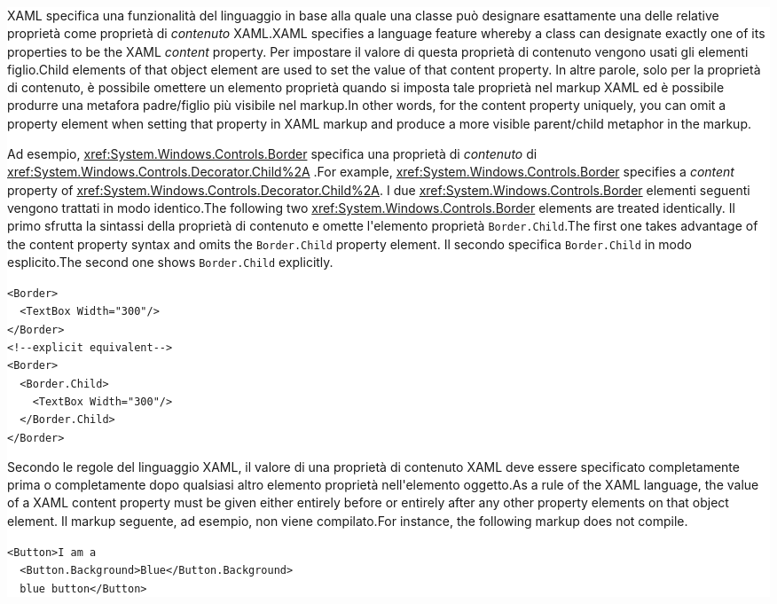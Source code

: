 <span data-ttu-id="107a9-159">XAML specifica una funzionalità del linguaggio in base alla quale una classe può designare esattamente una delle relative proprietà come proprietà di _contenuto_ XAML.</span><span class="sxs-lookup"><span data-stu-id="107a9-159">XAML specifies a language feature whereby a class can designate exactly one of its properties to be the XAML _content_ property.</span></span> <span data-ttu-id="107a9-160">Per impostare il valore di questa proprietà di contenuto vengono usati gli elementi figlio.</span><span class="sxs-lookup"><span data-stu-id="107a9-160">Child elements of that object element are used to set the value of that content property.</span></span> <span data-ttu-id="107a9-161">In altre parole, solo per la proprietà di contenuto, è possibile omettere un elemento proprietà quando si imposta tale proprietà nel markup XAML ed è possibile produrre una metafora padre/figlio più visibile nel markup.</span><span class="sxs-lookup"><span data-stu-id="107a9-161">In other words, for the content property uniquely, you can omit a property element when setting that property in XAML markup and produce a more visible parent/child metaphor in the markup.</span></span>

<span data-ttu-id="107a9-162">Ad esempio, <xref:System.Windows.Controls.Border> specifica una proprietà di _contenuto_ di <xref:System.Windows.Controls.Decorator.Child%2A> .</span><span class="sxs-lookup"><span data-stu-id="107a9-162">For example, <xref:System.Windows.Controls.Border> specifies a _content_ property of <xref:System.Windows.Controls.Decorator.Child%2A>.</span></span> <span data-ttu-id="107a9-163">I due <xref:System.Windows.Controls.Border> elementi seguenti vengono trattati in modo identico.</span><span class="sxs-lookup"><span data-stu-id="107a9-163">The following two <xref:System.Windows.Controls.Border> elements are treated identically.</span></span> <span data-ttu-id="107a9-164">Il primo sfrutta la sintassi della proprietà di contenuto e omette l'elemento proprietà `Border.Child`.</span><span class="sxs-lookup"><span data-stu-id="107a9-164">The first one takes advantage of the content property syntax and omits the `Border.Child` property element.</span></span> <span data-ttu-id="107a9-165">Il secondo specifica `Border.Child` in modo esplicito.</span><span class="sxs-lookup"><span data-stu-id="107a9-165">The second one shows `Border.Child` explicitly.</span></span>

```xaml
<Border>
  <TextBox Width="300"/>
</Border>
<!--explicit equivalent-->
<Border>
  <Border.Child>
    <TextBox Width="300"/>
  </Border.Child>
</Border>
```

<span data-ttu-id="107a9-166">Secondo le regole del linguaggio XAML, il valore di una proprietà di contenuto XAML deve essere specificato completamente prima o completamente dopo qualsiasi altro elemento proprietà nell'elemento oggetto.</span><span class="sxs-lookup"><span data-stu-id="107a9-166">As a rule of the XAML language, the value of a XAML content property must be given either entirely before or entirely after any other property elements on that object element.</span></span> <span data-ttu-id="107a9-167">Il markup seguente, ad esempio, non viene compilato.</span><span class="sxs-lookup"><span data-stu-id="107a9-167">For instance, the following markup does not compile.</span></span>

```xaml
<Button>I am a
  <Button.Background>Blue</Button.Background>
  blue button</Button>
```
